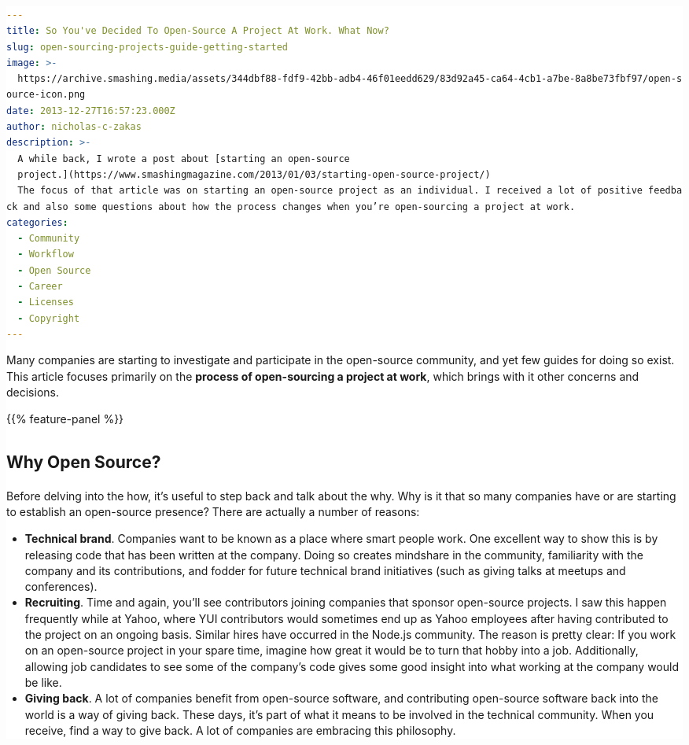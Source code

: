 ```yaml
---
title: So You've Decided To Open-Source A Project At Work. What Now?
slug: open-sourcing-projects-guide-getting-started
image: >-
  https://archive.smashing.media/assets/344dbf88-fdf9-42bb-adb4-46f01eedd629/83d92a45-ca64-4cb1-a7be-8a8be73fbf97/open-source-icon.png
date: 2013-12-27T16:57:23.000Z
author: nicholas-c-zakas
description: >-
  A while back, I wrote a post about [starting an open-source
  project.](https://www.smashingmagazine.com/2013/01/03/starting-open-source-project/)
  The focus of that article was on starting an open-source project as an individual. I received a lot of positive feedback and also some questions about how the process changes when you’re open-sourcing a project at work.
categories:
  - Community
  - Workflow
  - Open Source
  - Career
  - Licenses
  - Copyright
---
```

Many companies are starting to investigate and participate in the open-source community, and yet few guides for doing so exist. This article focuses primarily on the <strong>process of open-sourcing a project at work</strong>, which brings with it other concerns and decisions.

{{% feature-panel %}}

## Why Open Source?

Before delving into the how, it’s useful to step back and talk about the why. Why is it that so many companies have or are starting to establish an open-source presence? There are actually a number of reasons:

- **Technical brand**.  Companies want to be known as a place where smart people work. One excellent way to show this is by releasing code that has been written at the company. Doing so creates mindshare in the community, familiarity with the company and its contributions, and fodder for future technical brand initiatives (such as giving talks at meetups and conferences).
- **Recruiting**.  Time and again, you’ll see contributors joining companies that sponsor open-source projects. I saw this happen frequently while at Yahoo, where YUI contributors would sometimes end up as Yahoo employees after having contributed to the project on an ongoing basis. Similar hires have occurred in the Node.js community. The reason is pretty clear: If you work on an open-source project in your spare time, imagine how great it would be to turn that hobby into a job. Additionally, allowing job candidates to see some of the company’s code gives some good insight into what working at the company would be like.
- **Giving back**.  A lot of companies benefit from open-source software, and contributing open-source software back into the world is a way of giving back. These days, it’s part of what it means to be involved in the technical community. When you receive, find a way to give back. A lot of companies are embracing this philosophy.
